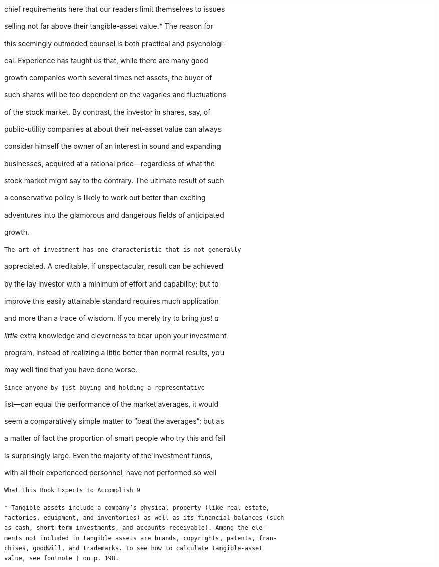 chief requirements here that our readers limit themselves to issues

selling not far above their tangible-asset value.* The reason for

this seemingly outmoded counsel is both practical and psychologi-

cal. Experience has taught us that, while there are many good

growth companies worth several times net assets, the buyer of

such shares will be too dependent on the vagaries and fluctuations

of the stock market. By contrast, the investor in shares, say, of

public-utility companies at about their net-asset value can always

consider himself the owner of an interest in sound and expanding

businesses, acquired at a rational price—regardless of what the

stock market might say to the contrary. The ultimate result of such

a conservative policy is likely to work out better than exciting

adventures into the glamorous and dangerous fields of anticipated

growth.

```
The art of investment has one characteristic that is not generally
```
appreciated. A creditable, if unspectacular, result can be achieved

by the lay investor with a minimum of effort and capability; but to

improve this easily attainable standard requires much application

and more than a trace of wisdom. If you merely try to bring _just a_

_little_ extra knowledge and cleverness to bear upon your investment

program, instead of realizing a little better than normal results, you

may well find that you have done worse.

```
Since anyone—by just buying and holding a representative
```
list—can equal the performance of the market averages, it would

seem a comparatively simple matter to “beat the averages”; but as

a matter of fact the proportion of smart people who try this and fail

is surprisingly large. Even the majority of the investment funds,

with all their experienced personnel, have not performed so well

```
What This Book Expects to Accomplish 9
```
```
* Tangible assets include a company’s physical property (like real estate,
factories, equipment, and inventories) as well as its financial balances (such
as cash, short-term investments, and accounts receivable). Among the ele-
ments not included in tangible assets are brands, copyrights, patents, fran-
chises, goodwill, and trademarks. To see how to calculate tangible-asset
value, see footnote † on p. 198.
```
